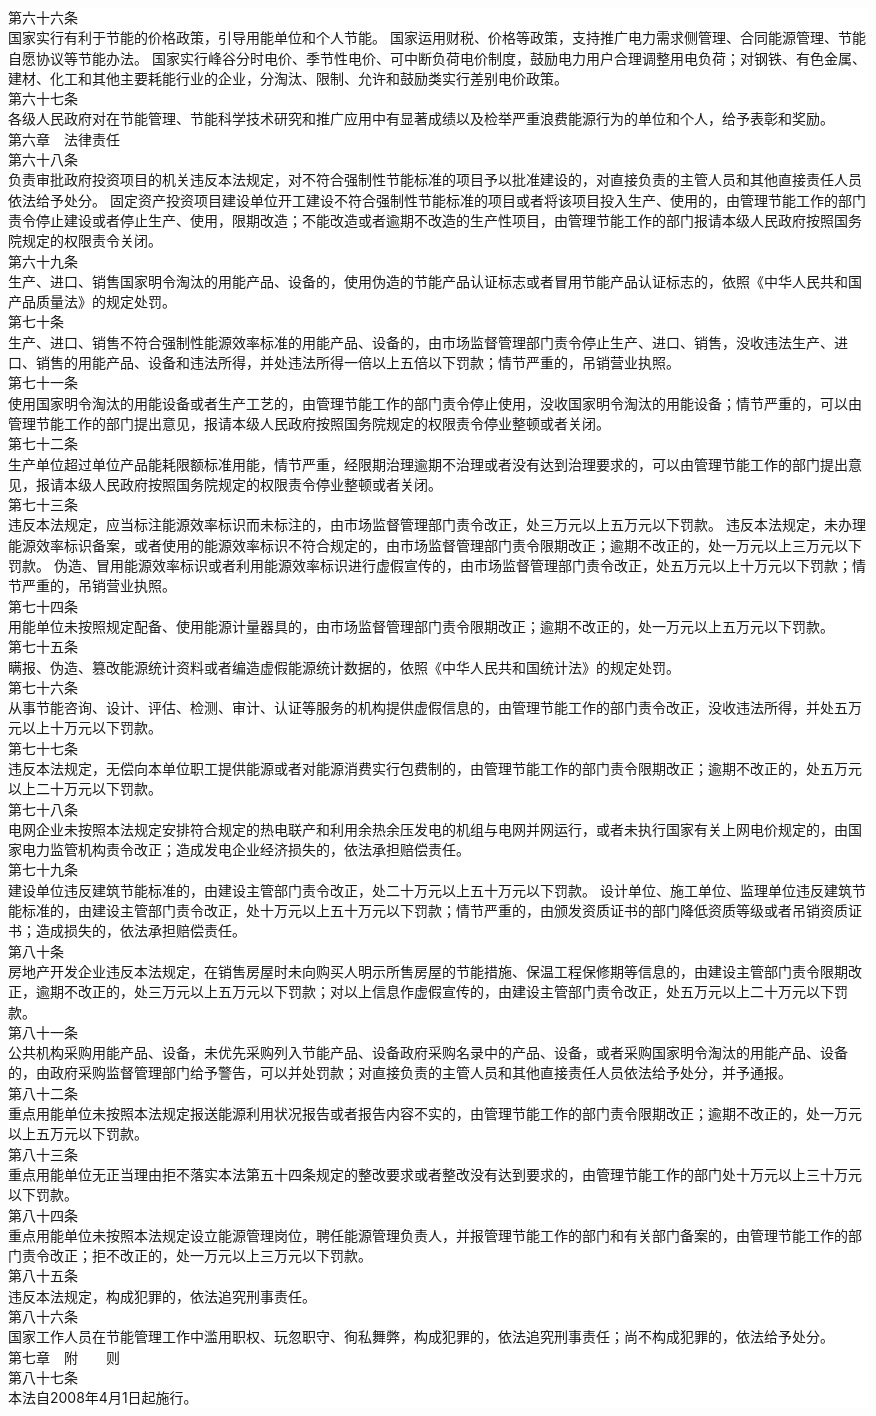 第六十六条  
国家实行有利于节能的价格政策，引导用能单位和个人节能。 国家运用财税、价格等政策，支持推广电力需求侧管理、合同能源管理、节能自愿协议等节能办法。 国家实行峰谷分时电价、季节性电价、可中断负荷电价制度，鼓励电力用户合理调整用电负荷；对钢铁、有色金属、建材、化工和其他主要耗能行业的企业，分淘汰、限制、允许和鼓励类实行差别电价政策。  
第六十七条  
各级人民政府对在节能管理、节能科学技术研究和推广应用中有显著成绩以及检举严重浪费能源行为的单位和个人，给予表彰和奖励。  
第六章　法律责任  
第六十八条  
负责审批政府投资项目的机关违反本法规定，对不符合强制性节能标准的项目予以批准建设的，对直接负责的主管人员和其他直接责任人员依法给予处分。 固定资产投资项目建设单位开工建设不符合强制性节能标准的项目或者将该项目投入生产、使用的，由管理节能工作的部门责令停止建设或者停止生产、使用，限期改造；不能改造或者逾期不改造的生产性项目，由管理节能工作的部门报请本级人民政府按照国务院规定的权限责令关闭。  
第六十九条  
生产、进口、销售国家明令淘汰的用能产品、设备的，使用伪造的节能产品认证标志或者冒用节能产品认证标志的，依照《中华人民共和国产品质量法》的规定处罚。  
第七十条  
生产、进口、销售不符合强制性能源效率标准的用能产品、设备的，由市场监督管理部门责令停止生产、进口、销售，没收违法生产、进口、销售的用能产品、设备和违法所得，并处违法所得一倍以上五倍以下罚款；情节严重的，吊销营业执照。  
第七十一条  
使用国家明令淘汰的用能设备或者生产工艺的，由管理节能工作的部门责令停止使用，没收国家明令淘汰的用能设备；情节严重的，可以由管理节能工作的部门提出意见，报请本级人民政府按照国务院规定的权限责令停业整顿或者关闭。  
第七十二条  
生产单位超过单位产品能耗限额标准用能，情节严重，经限期治理逾期不治理或者没有达到治理要求的，可以由管理节能工作的部门提出意见，报请本级人民政府按照国务院规定的权限责令停业整顿或者关闭。  
第七十三条  
违反本法规定，应当标注能源效率标识而未标注的，由市场监督管理部门责令改正，处三万元以上五万元以下罚款。 违反本法规定，未办理能源效率标识备案，或者使用的能源效率标识不符合规定的，由市场监督管理部门责令限期改正；逾期不改正的，处一万元以上三万元以下罚款。 伪造、冒用能源效率标识或者利用能源效率标识进行虚假宣传的，由市场监督管理部门责令改正，处五万元以上十万元以下罚款；情节严重的，吊销营业执照。  
第七十四条  
用能单位未按照规定配备、使用能源计量器具的，由市场监督管理部门责令限期改正；逾期不改正的，处一万元以上五万元以下罚款。  
第七十五条  
瞒报、伪造、篡改能源统计资料或者编造虚假能源统计数据的，依照《中华人民共和国统计法》的规定处罚。  
第七十六条  
从事节能咨询、设计、评估、检测、审计、认证等服务的机构提供虚假信息的，由管理节能工作的部门责令改正，没收违法所得，并处五万元以上十万元以下罚款。  
第七十七条  
违反本法规定，无偿向本单位职工提供能源或者对能源消费实行包费制的，由管理节能工作的部门责令限期改正；逾期不改正的，处五万元以上二十万元以下罚款。  
第七十八条  
电网企业未按照本法规定安排符合规定的热电联产和利用余热余压发电的机组与电网并网运行，或者未执行国家有关上网电价规定的，由国家电力监管机构责令改正；造成发电企业经济损失的，依法承担赔偿责任。  
第七十九条  
建设单位违反建筑节能标准的，由建设主管部门责令改正，处二十万元以上五十万元以下罚款。 设计单位、施工单位、监理单位违反建筑节能标准的，由建设主管部门责令改正，处十万元以上五十万元以下罚款；情节严重的，由颁发资质证书的部门降低资质等级或者吊销资质证书；造成损失的，依法承担赔偿责任。  
第八十条  
房地产开发企业违反本法规定，在销售房屋时未向购买人明示所售房屋的节能措施、保温工程保修期等信息的，由建设主管部门责令限期改正，逾期不改正的，处三万元以上五万元以下罚款；对以上信息作虚假宣传的，由建设主管部门责令改正，处五万元以上二十万元以下罚款。  
第八十一条  
公共机构采购用能产品、设备，未优先采购列入节能产品、设备政府采购名录中的产品、设备，或者采购国家明令淘汰的用能产品、设备的，由政府采购监督管理部门给予警告，可以并处罚款；对直接负责的主管人员和其他直接责任人员依法给予处分，并予通报。  
第八十二条  
重点用能单位未按照本法规定报送能源利用状况报告或者报告内容不实的，由管理节能工作的部门责令限期改正；逾期不改正的，处一万元以上五万元以下罚款。  
第八十三条  
重点用能单位无正当理由拒不落实本法第五十四条规定的整改要求或者整改没有达到要求的，由管理节能工作的部门处十万元以上三十万元以下罚款。  
第八十四条  
重点用能单位未按照本法规定设立能源管理岗位，聘任能源管理负责人，并报管理节能工作的部门和有关部门备案的，由管理节能工作的部门责令改正；拒不改正的，处一万元以上三万元以下罚款。  
第八十五条  
违反本法规定，构成犯罪的，依法追究刑事责任。  
第八十六条  
国家工作人员在节能管理工作中滥用职权、玩忽职守、徇私舞弊，构成犯罪的，依法追究刑事责任；尚不构成犯罪的，依法给予处分。  
第七章　附　　则  
第八十七条  
本法自2008年4月1日起施行。


